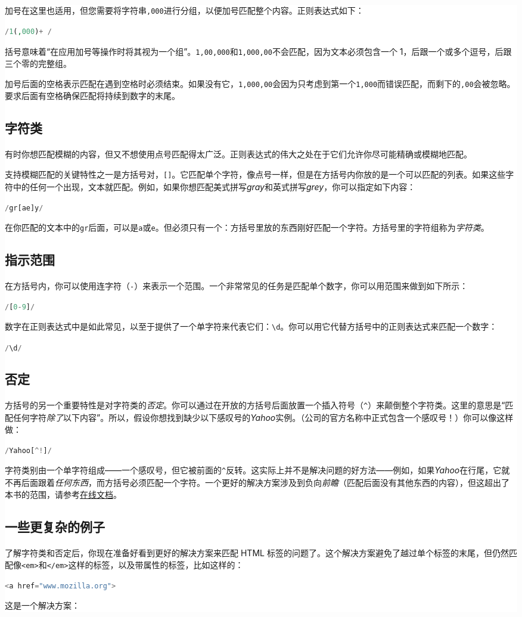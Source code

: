 加号在这里也适用，但您需要将字符串`,000`进行分组，以便加号匹配整个内容。正则表达式如下：

```php
/1(,000)+ /
```

括号意味着“在应用加号等操作时将其视为一个组”。`1,00,000`和`1,000,00`不会匹配，因为文本必须包含一个 1，后跟一个或多个逗号，后跟三个零的完整组。

加号后面的空格表示匹配在遇到空格时必须结束。如果没有它，`1,000,00`会因为只考虑到第一个`1,000`而错误匹配，而剩下的`,00`会被忽略。要求后面有空格确保匹配将持续到数字的末尾。

## 字符类

有时你想匹配模糊的内容，但又不想使用点号匹配得太广泛。正则表达式的伟大之处在于它们允许你尽可能精确或模糊地匹配。

支持模糊匹配的关键特性之一是方括号对，`[]`。它匹配单个字符，像点号一样，但是在方括号内你放的是一个可以匹配的列表。如果这些字符中的任何一个出现，文本就匹配。例如，如果你想匹配美式拼写*gray*和英式拼写*grey*，你可以指定如下内容：

```php
/gr[ae]y/
```

在你匹配的文本中的`gr`后面，可以是`a`或`e`。但必须只有一个：方括号里放的东西刚好匹配一个字符。方括号里的字符组称为*字符类*。

## 指示范围

在方括号内，你可以使用连字符（`-`）来表示一个范围。一个非常常见的任务是匹配单个数字，你可以用范围来做到如下所示：

```php
/[0-9]/
```

数字在正则表达式中是如此常见，以至于提供了一个单字符来代表它们：`\d`。你可以用它代替方括号中的正则表达式来匹配一个数字：

```php
/\d/
```

## 否定

方括号的另一个重要特性是对字符类的*否定*。你可以通过在开放的方括号后面放置一个插入符号（`^`）来颠倒整个字符类。这里的意思是“匹配任何字符*除了*以下内容”。所以，假设你想找到缺少以下感叹号的*Yahoo*实例。（公司的官方名称中正式包含一个感叹号！）你可以像这样做：

```php
/Yahoo[^!]/
```

字符类别由一个单字符组成——一个感叹号，但它被前面的`^`反转。这实际上并不是解决问题的好方法——例如，如果*Yahoo*在行尾，它就不再后面跟着*任何东西*，而方括号必须匹配一个字符。一个更好的解决方案涉及到负向*前瞻*（匹配后面没有其他东西的内容），但这超出了本书的范围，请参考[在线文档](https://tinyurl.com/regexdocs)。

## 一些更复杂的例子

了解字符类和否定后，你现在准备好看到更好的解决方案来匹配 HTML 标签的问题了。这个解决方案避免了越过单个标签的末尾，但仍然匹配像`<em>`和`</em>`这样的标签，以及带属性的标签，比如这样的：

```php
<a href="www.mozilla.org">
```

这是一个解决方案：
